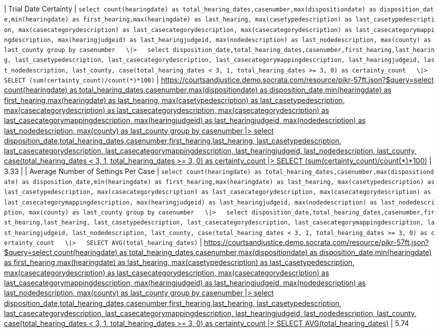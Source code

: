  | Trial Date Certainty | `select count(hearingdate) as total_hearing_dates,casenumber,max(dispositiondate) as disposition_date,min(hearingdate) as first_hearing,max(hearingdate) as last_hearing, max(casetypedescription) as last_casetypedescription, max(casecategorydescription) as last_casecategorydescription, max(casecategorydescription) as last_casecategorymappingdescription, max(hearingjudgeid) as last_hearingjudgeid, max(nodedescription) as last_nodedescription, max(county) as last_county group by casenumber   \|>   select disposition_date,total_hearing_dates,casenumber,first_hearing,last_hearing, last_casetypedescription, last_casecategorydescription, last_casecategorymappingdescription, last_hearingjudgeid, last_nodedescription, last_county, case(total_hearing_dates < 3, 1, total_hearing_dates >= 3, 0) as certainty_count   \|>   SELECT (sum(certainty_count)/count(*)*100)` | [https://courtsandjustice.demo.socrata.com/resource/pikr-57ft.json?$query=select count\(hearingdate\) as total_hearing_dates,casenumber,max\(dispositiondate\) as disposition_date,min\(hearingdate\) as first_hearing,max\(hearingdate\) as last_hearing, max\(casetypedescription\) as last_casetypedescription, max\(casecategorydescription\) as last_casecategorydescription, max\(casecategorydescription\) as last_casecategorymappingdescription, max\(hearingjudgeid\) as last_hearingjudgeid, max\(nodedescription\) as last_nodedescription, max\(county\) as last_county group by casenumber \|> select disposition_date,total_hearing_dates,casenumber,first_hearing,last_hearing, last_casetypedescription, last_casecategorydescription, last_casecategorymappingdescription, last_hearingjudgeid, last_nodedescription, last_county, case\(total_hearing_dates < 3, 1, total_hearing_dates >= 3, 0\) as certainty_count \|> SELECT \(sum\(certainty_count\)/count\(*\)*100\)](https://courtsandjustice.demo.socrata.com/resource/pikr-57ft.json?$query=select%20count%28hearingdate%29%20as%20total_hearing_dates%2Ccasenumber%2Cmax%28dispositiondate%29%20as%20disposition_date%2Cmin%28hearingdate%29%20as%20first_hearing%2Cmax%28hearingdate%29%20as%20last_hearing%2C%20max%28casetypedescription%29%20as%20last_casetypedescription%2C%20max%28casecategorydescription%29%20as%20last_casecategorydescription%2C%20max%28casecategorydescription%29%20as%20last_casecategorymappingdescription%2C%20max%28hearingjudgeid%29%20as%20last_hearingjudgeid%2C%20max%28nodedescription%29%20as%20last_nodedescription%2C%20max%28county%29%20as%20last_county%20group%20by%20casenumber%20%7C%3E%20select%20disposition_date%2Ctotal_hearing_dates%2Ccasenumber%2Cfirst_hearing%2Clast_hearing%2C%20last_casetypedescription%2C%20last_casecategorydescription%2C%20last_casecategorymappingdescription%2C%20last_hearingjudgeid%2C%20last_nodedescription%2C%20last_county%2C%20case%28total_hearing_dates%20%3C%203%2C%201%2C%20total_hearing_dates%20%3E%3D%203%2C%200%29%20as%20certainty_count%20%7C%3E%20SELECT%20%28sum%28certainty_count%29/count%28%2A%29%2A100%29) | 3.33 |
 | Average Number of Settings Per Case | `select count(hearingdate) as total_hearing_dates,casenumber,max(dispositiondate) as disposition_date,min(hearingdate) as first_hearing,max(hearingdate) as last_hearing, max(casetypedescription) as last_casetypedescription, max(casecategorydescription) as last_casecategorydescription, max(casecategorydescription) as last_casecategorymappingdescription, max(hearingjudgeid) as last_hearingjudgeid, max(nodedescription) as last_nodedescription, max(county) as last_county group by casenumber   \|>   select disposition_date,total_hearing_dates,casenumber,first_hearing,last_hearing, last_casetypedescription, last_casecategorydescription, last_casecategorymappingdescription, last_hearingjudgeid, last_nodedescription, last_county, case(total_hearing_dates < 3, 1, total_hearing_dates >= 3, 0) as certainty_count   \|>   SELECT AVG(total_hearing_dates)` | [https://courtsandjustice.demo.socrata.com/resource/pikr-57ft.json?$query=select count\(hearingdate\) as total_hearing_dates,casenumber,max\(dispositiondate\) as disposition_date,min\(hearingdate\) as first_hearing,max\(hearingdate\) as last_hearing, max\(casetypedescription\) as last_casetypedescription, max\(casecategorydescription\) as last_casecategorydescription, max\(casecategorydescription\) as last_casecategorymappingdescription, max\(hearingjudgeid\) as last_hearingjudgeid, max\(nodedescription\) as last_nodedescription, max\(county\) as last_county group by casenumber \|> select disposition_date,total_hearing_dates,casenumber,first_hearing,last_hearing, last_casetypedescription, last_casecategorydescription, last_casecategorymappingdescription, last_hearingjudgeid, last_nodedescription, last_county, case\(total_hearing_dates < 3, 1, total_hearing_dates >= 3, 0\) as certainty_count \|> SELECT AVG\(total_hearing_dates\)](https://courtsandjustice.demo.socrata.com/resource/pikr-57ft.json?$query=select%20count%28hearingdate%29%20as%20total_hearing_dates%2Ccasenumber%2Cmax%28dispositiondate%29%20as%20disposition_date%2Cmin%28hearingdate%29%20as%20first_hearing%2Cmax%28hearingdate%29%20as%20last_hearing%2C%20max%28casetypedescription%29%20as%20last_casetypedescription%2C%20max%28casecategorydescription%29%20as%20last_casecategorydescription%2C%20max%28casecategorydescription%29%20as%20last_casecategorymappingdescription%2C%20max%28hearingjudgeid%29%20as%20last_hearingjudgeid%2C%20max%28nodedescription%29%20as%20last_nodedescription%2C%20max%28county%29%20as%20last_county%20group%20by%20casenumber%20%7C%3E%20select%20disposition_date%2Ctotal_hearing_dates%2Ccasenumber%2Cfirst_hearing%2Clast_hearing%2C%20last_casetypedescription%2C%20last_casecategorydescription%2C%20last_casecategorymappingdescription%2C%20last_hearingjudgeid%2C%20last_nodedescription%2C%20last_county%2C%20case%28total_hearing_dates%20%3C%203%2C%201%2C%20total_hearing_dates%20%3E%3D%203%2C%200%29%20as%20certainty_count%20%7C%3E%20SELECT%20AVG%28total_hearing_dates%29) | 5.74 